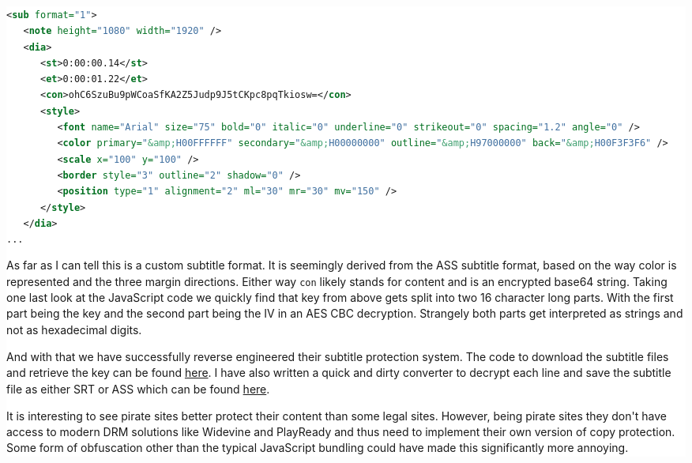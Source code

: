 ```xml
<sub format="1">
   <note height="1080" width="1920" />
   <dia>
      <st>0:00:00.14</st>
      <et>0:00:01.22</et>
      <con>ohC6SzuBu9pWCoaSfKA2Z5Judp9J5tCKpc8pqTkiosw=</con>
      <style>
         <font name="Arial" size="75" bold="0" italic="0" underline="0" strikeout="0" spacing="1.2" angle="0" />
         <color primary="&amp;H00FFFFFF" secondary="&amp;H00000000" outline="&amp;H97000000" back="&amp;H00F3F3F6" />
         <scale x="100" y="100" />
         <border style="3" outline="2" shadow="0" />
         <position type="1" alignment="2" ml="30" mr="30" mv="150" />
      </style>
   </dia>
...
```
As far as I can tell this is a custom subtitle format.
It is seemingly derived from the ASS subtitle format, based on the way color is represented and the three margin directions.
Either way `con` likely stands for content and is an encrypted base64 string.
Taking one last look at the JavaScript code we quickly find that key from above gets split into two 16 character long parts.
With the first part being the key and the second part being the IV in an AES CBC decryption.
Strangely both parts get interpreted as strings and not as hexadecimal digits.

And with that we have successfully reverse engineered their subtitle protection system.
The code to download the subtitle files and retrieve the key can be found [here](gohitv_download.py).
I have also written a quick and dirty converter to decrypt each line and save the subtitle file as either SRT or ASS which can be found [here](gohitv_convert.py).

It is interesting to see pirate sites better protect their content than some legal sites.
However, being pirate sites they don't have access to modern DRM solutions like Widevine and PlayReady and thus need to implement their own version of copy protection.
Some form of obfuscation other than the typical JavaScript bundling could have made this significantly more annoying.
